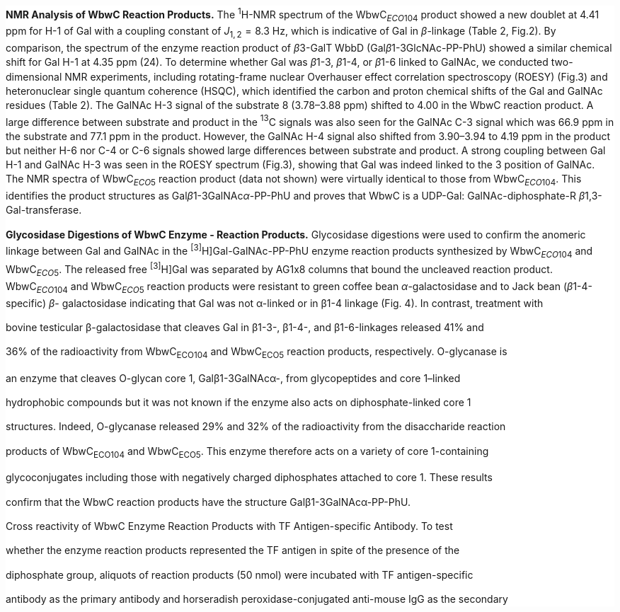 **NMR Analysis of WbwC Reaction Products.** The ${}^{1}$H-NMR spectrum of the WbwC${}_{ECO104}$ product showed a new doublet at 4.41 ppm for H-1 of Gal with a coupling constant of $J_{1,2} = 8.3$ Hz, which is indicative of Gal in $\beta$-linkage (Table 2, Fig.2). By comparison, the spectrum of the enzyme reaction product of $\beta$3-GalT WbbD (Gal$\beta$1-3GlcNAc-PP-PhU) showed a similar chemical shift for Gal H-1 at 4.35 ppm (24). To determine whether Gal was $\beta$1-3, $\beta$1-4, or $\beta$1-6 linked to GalNAc, we conducted two-dimensional NMR experiments, including rotating-frame nuclear Overhauser effect correlation spectroscopy (ROESY) (Fig.3) and heteronuclear single quantum coherence (HSQC), which identified the carbon and proton chemical shifts of the Gal and GalNAc residues (Table 2). The GalNAc H-3 signal of the substrate 8 (3.78–3.88 ppm) shifted to 4.00 in the WbwC reaction product. A large difference between substrate and product in the ${}^{13}$C signals was also seen for the GalNAc C-3 signal which was 66.9 ppm in the substrate and 77.1 ppm in the product. However, the GalNAc H-4 signal also shifted from 3.90–3.94 to 4.19 ppm in the product but neither H-6 nor C-4 or C-6 signals showed large differences between substrate and product. A strong coupling between Gal H-1 and GalNAc H-3 was seen in the ROESY spectrum (Fig.3), showing that Gal was indeed linked to the 3 position of GalNAc. The NMR spectra of WbwC${}_{ECO5}$ reaction product (data not shown) were virtually identical to those from WbwC${}_{ECO104}$. This identifies the product structures as Gal$\beta$1-3GalNAc$\alpha$-PP-PhU and proves that WbwC is a UDP-Gal: GalNAc-diphosphate-R $\beta$1,3-Gal-transferase.

**Glycosidase Digestions of WbwC Enzyme - Reaction Products.** Glycosidase digestions were used to confirm the anomeric linkage between Gal and GalNAc in the ${}^{[3]}$H]Gal-GalNAc-PP-PhU enzyme reaction products synthesized by WbwC${}_{ECO104}$ and WbwC${}_{ECO5}$. The released free ${}^{[3]}$H]Gal was separated by AG1x8 columns that bound the uncleaved reaction product. WbwC${}_{ECO104}$ and WbwC${}_{ECO5}$ reaction products were resistant to green coffee bean $\alpha$-galactosidase and to Jack bean ($\beta$1-4-specific) $\beta$-
galactosidase indicating that Gal was not α-linked or in β1-4 linkage (Fig. 4). In contrast, treatment with

bovine testicular β-galactosidase that cleaves Gal in β1-3-, β1-4-, and β1-6-linkages released 41% and

36% of the radioactivity from WbwC<sub>ECO104</sub> and WbwC<sub>ECO5</sub> reaction products, respectively. O-glycanase is

an enzyme that cleaves O-glycan core 1, Galβ1-3GalNAcα-, from glycopeptides and core 1–linked

hydrophobic compounds but it was not known if the enzyme also acts on diphosphate-linked core 1

structures. Indeed, O-glycanase released 29% and 32% of the radioactivity from the disaccharide reaction

products of WbwC<sub>ECO104</sub> and WbwC<sub>ECO5</sub>. This enzyme therefore acts on a variety of core 1-containing

glycoconjugates including those with negatively charged diphosphates attached to core 1. These results

confirm that the WbwC reaction products have the structure Galβ1-3GalNAcα-PP-PhU.

Cross reactivity of WbwC Enzyme Reaction Products with TF Antigen-specific Antibody. To test

whether the enzyme reaction products represented the TF antigen in spite of the presence of the

diphosphate group, aliquots of reaction products (50 nmol) were incubated with TF antigen-specific

antibody as the primary antibody and horseradish peroxidase-conjugated anti-mouse IgG as the secondary
